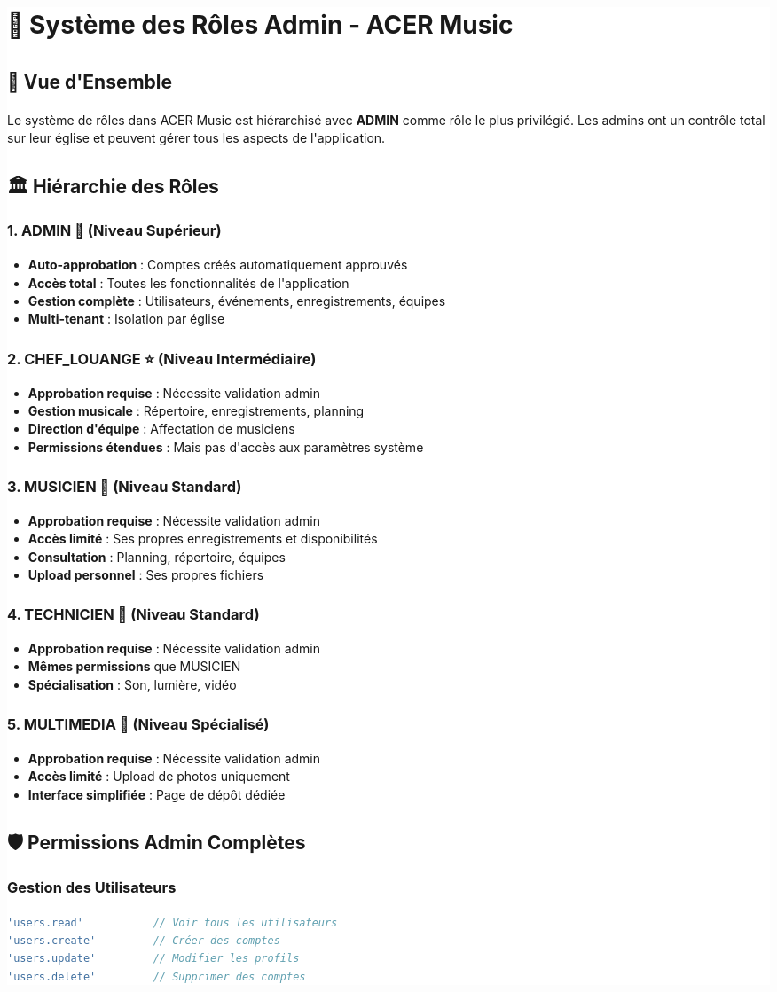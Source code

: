 # 👑 Système des Rôles Admin - ACER Music

## 🎯 **Vue d'Ensemble**

Le système de rôles dans ACER Music est hiérarchisé avec **ADMIN** comme rôle le plus privilégié. Les admins ont un contrôle total sur leur église et peuvent gérer tous les aspects de l'application.

## 🏛️ **Hiérarchie des Rôles**

### **1. ADMIN** 👑 (Niveau Supérieur)
- **Auto-approbation** : Comptes créés automatiquement approuvés
- **Accès total** : Toutes les fonctionnalités de l'application
- **Gestion complète** : Utilisateurs, événements, enregistrements, équipes
- **Multi-tenant** : Isolation par église

### **2. CHEF_LOUANGE** ⭐ (Niveau Intermédiaire)
- **Approbation requise** : Nécessite validation admin
- **Gestion musicale** : Répertoire, enregistrements, planning
- **Direction d'équipe** : Affectation de musiciens
- **Permissions étendues** : Mais pas d'accès aux paramètres système

### **3. MUSICIEN** 🎵 (Niveau Standard)
- **Approbation requise** : Nécessite validation admin
- **Accès limité** : Ses propres enregistrements et disponibilités
- **Consultation** : Planning, répertoire, équipes
- **Upload personnel** : Ses propres fichiers

### **4. TECHNICIEN** 🔧 (Niveau Standard)
- **Approbation requise** : Nécessite validation admin
- **Mêmes permissions** que MUSICIEN
- **Spécialisation** : Son, lumière, vidéo

### **5. MULTIMEDIA** 📸 (Niveau Spécialisé)
- **Approbation requise** : Nécessite validation admin
- **Accès limité** : Upload de photos uniquement
- **Interface simplifiée** : Page de dépôt dédiée

## 🛡️ **Permissions Admin Complètes**

### **Gestion des Utilisateurs**
```typescript
'users.read'           // Voir tous les utilisateurs
'users.create'         // Créer des comptes
'users.update'         // Modifier les profils
'users.delete'         // Supprimer des comptes
```
